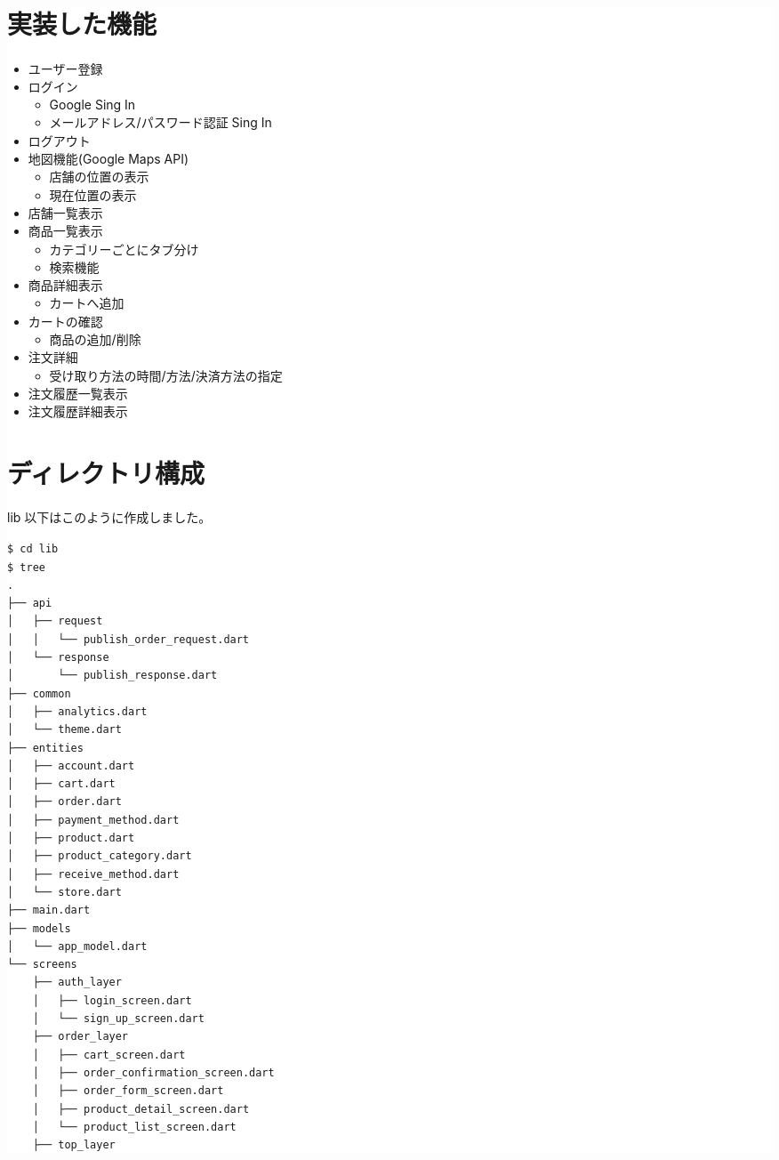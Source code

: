 # 実装した機能

- ユーザー登録
- ログイン
  - Google Sing In
  - メールアドレス/パスワード認証 Sing In
- ログアウト
- 地図機能(Google Maps API)
  - 店舗の位置の表示
  - 現在位置の表示
- 店舗一覧表示
- 商品一覧表示
  - カテゴリーごとにタブ分け
  - 検索機能
- 商品詳細表示
  - カートへ追加
- カートの確認
  - 商品の追加/削除
- 注文詳細
  - 受け取り方法の時間/方法/決済方法の指定
- 注文履歴一覧表示
- 注文履歴詳細表示

# ディレクトリ構成

lib 以下はこのように作成しました。

```
$ cd lib
$ tree
.
├── api
│   ├── request
│   │   └── publish_order_request.dart
│   └── response
│       └── publish_response.dart
├── common
│   ├── analytics.dart
│   └── theme.dart
├── entities
│   ├── account.dart
│   ├── cart.dart
│   ├── order.dart
│   ├── payment_method.dart
│   ├── product.dart
│   ├── product_category.dart
│   ├── receive_method.dart
│   └── store.dart
├── main.dart
├── models
│   └── app_model.dart
└── screens
    ├── auth_layer
    │   ├── login_screen.dart
    │   └── sign_up_screen.dart
    ├── order_layer
    │   ├── cart_screen.dart
    │   ├── order_confirmation_screen.dart
    │   ├── order_form_screen.dart
    │   ├── product_detail_screen.dart
    │   └── product_list_screen.dart
    ├── top_layer
```